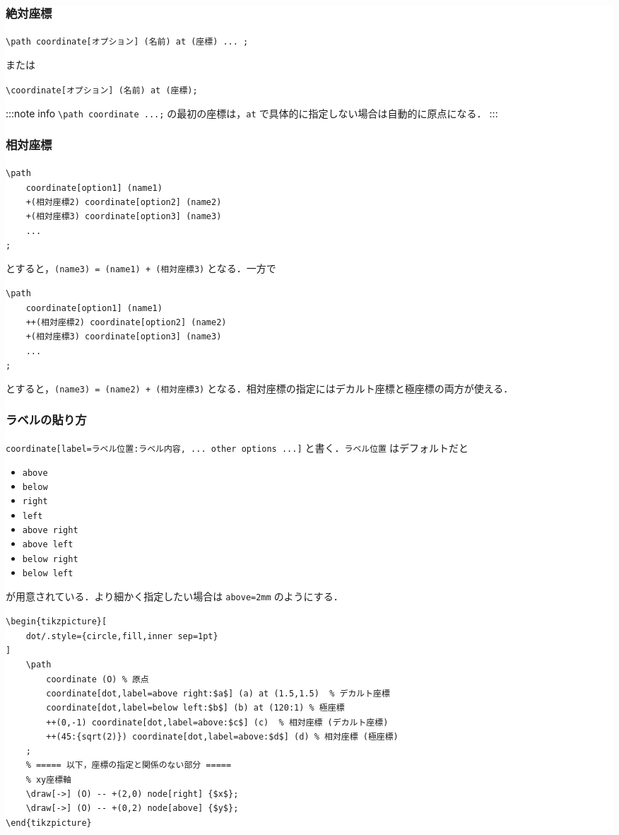 ### 絶対座標

```TeX
\path coordinate[オプション] (名前) at (座標) ... ;
```
または
```TeX
\coordinate[オプション] (名前) at (座標);
```

:::note info
`\path coordinate ...;` の最初の座標は，`at` で具体的に指定しない場合は自動的に原点になる．
:::

### 相対座標

```TeX
\path 
    coordinate[option1] (name1)
    +(相対座標2) coordinate[option2] (name2)
    +(相対座標3) coordinate[option3] (name3)
    ...
;
```
とすると，`(name3) = (name1) + (相対座標3)` となる．一方で
```
\path 
    coordinate[option1] (name1)
    ++(相対座標2) coordinate[option2] (name2)
    +(相対座標3) coordinate[option3] (name3)
    ...
;
```
とすると，`(name3) = (name2) + (相対座標3)` となる．相対座標の指定にはデカルト座標と極座標の両方が使える．

### ラベルの貼り方

`coordinate[label=ラベル位置:ラベル内容, ... other options ...]` と書く．`ラベル位置` はデフォルトだと

- `above`
- `below`
- `right`
- `left` 
- `above right` 
- `above left` 
- `below right` 
- `below left` 

が用意されている．より細かく指定したい場合は `above=2mm` のようにする．

```TeX:使用例
\begin{tikzpicture}[
    dot/.style={circle,fill,inner sep=1pt}
]
    \path 
        coordinate (O) % 原点
        coordinate[dot,label=above right:$a$] (a) at (1.5,1.5)  % デカルト座標
        coordinate[dot,label=below left:$b$] (b) at (120:1) % 極座標
        ++(0,-1) coordinate[dot,label=above:$c$] (c)  % 相対座標 (デカルト座標)
        ++(45:{sqrt(2)}) coordinate[dot,label=above:$d$] (d) % 相対座標 (極座標)
    ;
    % ===== 以下，座標の指定と関係のない部分 ===== 
    % xy座標軸
    \draw[->] (O) -- +(2,0) node[right] {$x$};
    \draw[->] (O) -- +(0,2) node[above] {$y$};
\end{tikzpicture}
```
